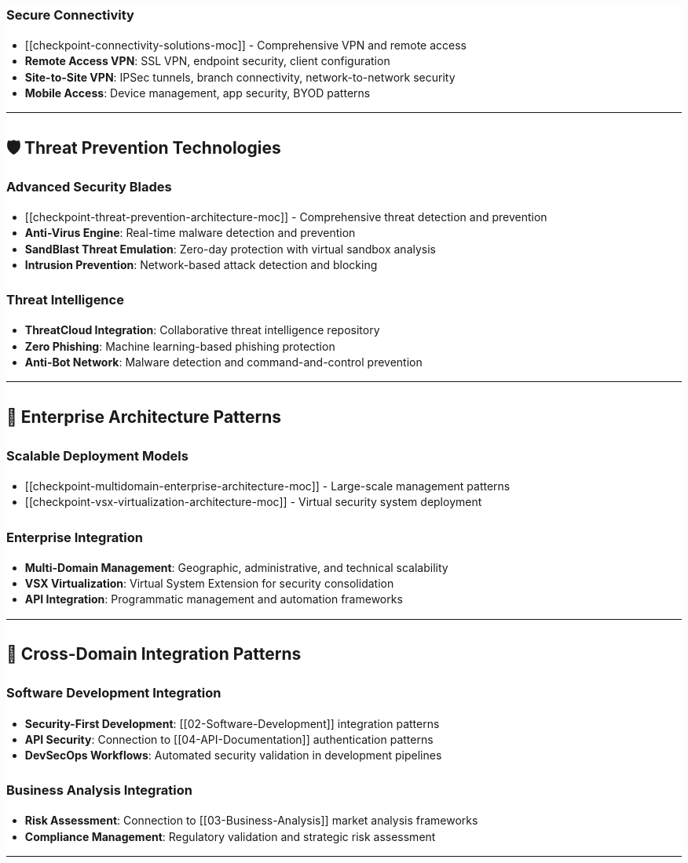 ### Secure Connectivity
- [[checkpoint-connectivity-solutions-moc]] - Comprehensive VPN and remote access
- **Remote Access VPN**: SSL VPN, endpoint security, client configuration
- **Site-to-Site VPN**: IPSec tunnels, branch connectivity, network-to-network security
- **Mobile Access**: Device management, app security, BYOD patterns

---

## 🛡️ Threat Prevention Technologies

### Advanced Security Blades
- [[checkpoint-threat-prevention-architecture-moc]] - Comprehensive threat detection and prevention
- **Anti-Virus Engine**: Real-time malware detection and prevention
- **SandBlast Threat Emulation**: Zero-day protection with virtual sandbox analysis
- **Intrusion Prevention**: Network-based attack detection and blocking

### Threat Intelligence
- **ThreatCloud Integration**: Collaborative threat intelligence repository
- **Zero Phishing**: Machine learning-based phishing protection
- **Anti-Bot Network**: Malware detection and command-and-control prevention

---

## 🏢 Enterprise Architecture Patterns

### Scalable Deployment Models
- [[checkpoint-multidomain-enterprise-architecture-moc]] - Large-scale management patterns
- [[checkpoint-vsx-virtualization-architecture-moc]] - Virtual security system deployment

### Enterprise Integration
- **Multi-Domain Management**: Geographic, administrative, and technical scalability
- **VSX Virtualization**: Virtual System Extension for security consolidation
- **API Integration**: Programmatic management and automation frameworks

---

## 🔄 Cross-Domain Integration Patterns

### Software Development Integration
- **Security-First Development**: [[02-Software-Development]] integration patterns
- **API Security**: Connection to [[04-API-Documentation]] authentication patterns
- **DevSecOps Workflows**: Automated security validation in development pipelines

### Business Analysis Integration
- **Risk Assessment**: Connection to [[03-Business-Analysis]] market analysis frameworks
- **Compliance Management**: Regulatory validation and strategic risk assessment

---
